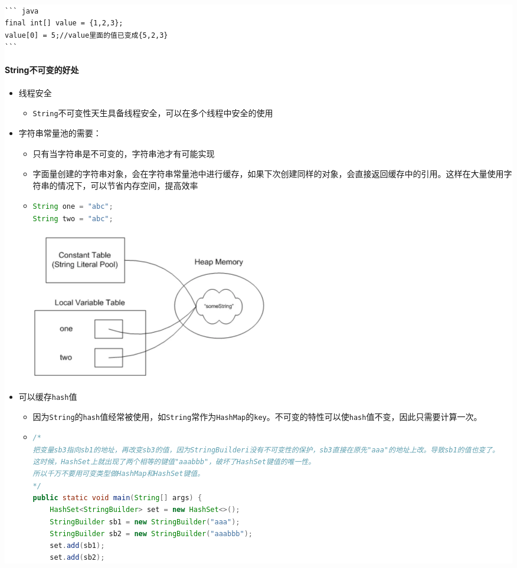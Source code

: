     ``` java
    final int[] value = {1,2,3};
    value[0] = 5;//value里面的值已变成{5,2,3}
    ```

#### String不可变的好处

+   线程安全

    +   `String`不可变性天生具备线程安全，可以在多个线程中安全的使用

+   字符串常量池的需要：

    +   只有当字符串是不可变的，字符串池才有可能实现

    +   字面量创建的字符串对象，会在字符串常量池中进行缓存，如果下次创建同样的对象，会直接返回缓存中的引用。这样在大量使用字符串的情况下，可以节省内存空间，提高效率

    +   ```java
        String one = "abc";
        String two = "abc";
        ```

        <img src="面试手册随笔.assets/image-20230217162545515.png" alt="image-20230217162545515" style="zoom:50%;" />

+   可以缓存`hash`值

    +   因为`String`的`hash`值经常被使用，如`String`常作为`HashMap`的`key`。不可变的特性可以使`hash`值不变，因此只需要计算一次。

    +   ```java
        /*
        把变量sb3指向sb1的地址，再改变sb3的值，因为StringBuilderi没有不可变性的保护，sb3直接在原先"aaa"的地址上改。导致sb1的值也变了。
        这时候，HashSet上就出现了两个相等的键值"aaabbb"，破坏了HashSet键值的唯一性。
        所以千万不要用可变类型做HashMap和HashSet键值。
        */
        public static void main(String[] args) {
            HashSet<StringBuilder> set = new HashSet<>();
            StringBuilder sb1 = new StringBuilder("aaa");
            StringBuilder sb2 = new StringBuilder("aaabbb");
            set.add(sb1);
            set.add(sb2);
        

[hashCode() 和 equals()的若干问题解答]: https://www.cnblogs.com/skywang12345/p/3324958.html
[HashMap实现原理及扩容机制详解]: https://blog.csdn.net/lkforce/article/details/89521318
[JDK1.7中HashMap在多线程环境的并发问题源码分析]: https://blog.csdn.net/Guyui233/article/details/125326512
[看这个]: https://blog.csdn.net/yueaini10000/article/details/108992951
[为什么HashMap使用高16位异或低16位计算Hash值]: https://zhuanlan.zhihu.com/p/458305988
[为什么java包装类是不可变的？]: https://java.dovov.com/11437/%E4%B8%BA%E4%BB%80%E4%B9%88java%E5%8C%85%E8%A3%85%E7%B1%BB%E6%98%AF%E4%B8%8D%E5%8F%AF%E5%8F%98%E7%9A%84%EF%BC%9F.html
[1.8扩容]: https://blog.csdn.net/lkforce/article/details/89521318